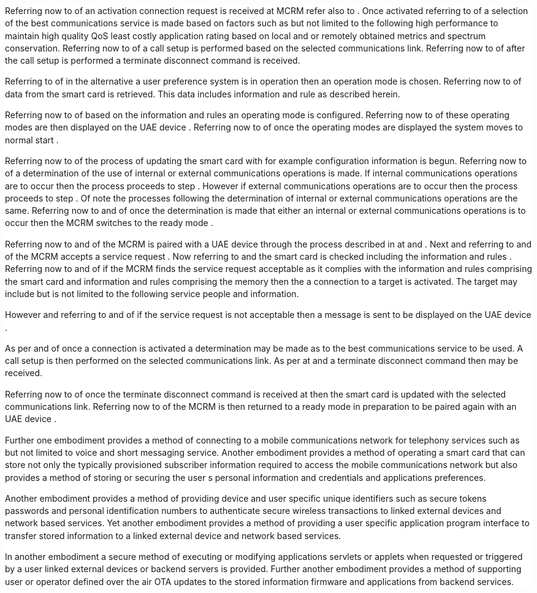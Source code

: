 Referring now to of an activation connection request is received at MCRM refer also to . Once activated referring to of a selection of the best communications service is made based on factors such as but not limited to the following high performance to maintain high quality QoS least costly application rating based on local and or remotely obtained metrics and spectrum conservation. Referring now to of a call setup is performed based on the selected communications link. Referring now to of after the call setup is performed a terminate disconnect command is received.

Referring to of in the alternative a user preference system is in operation then an operation mode is chosen. Referring now to of data from the smart card is retrieved. This data includes information and rule as described herein.

Referring now to of based on the information and rules an operating mode is configured. Referring now to of these operating modes are then displayed on the UAE device . Referring now to of once the operating modes are displayed the system moves to normal start .

Referring now to of the process of updating the smart card with for example configuration information is begun. Referring now to of a determination of the use of internal or external communications operations is made. If internal communications operations are to occur then the process proceeds to step . However if external communications operations are to occur then the process proceeds to step . Of note the processes following the determination of internal or external communications operations are the same. Referring now to and of once the determination is made that either an internal or external communications operations is to occur then the MCRM switches to the ready mode .

Referring now to and of the MCRM is paired with a UAE device through the process described in at and . Next and referring to and of the MCRM accepts a service request . Now referring to and the smart card is checked including the information and rules . Referring now to and of if the MCRM finds the service request acceptable as it complies with the information and rules comprising the smart card and information and rules comprising the memory then the a connection to a target is activated. The target may include but is not limited to the following service people and information.

However and referring to and of if the service request is not acceptable then a message is sent to be displayed on the UAE device .

As per and of once a connection is activated a determination may be made as to the best communications service to be used. A call setup is then performed on the selected communications link. As per at and a terminate disconnect command then may be received.

Referring now to of once the terminate disconnect command is received at then the smart card is updated with the selected communications link. Referring now to of the MCRM is then returned to a ready mode in preparation to be paired again with an UAE device .

Further one embodiment provides a method of connecting to a mobile communications network for telephony services such as but not limited to voice and short messaging service. Another embodiment provides a method of operating a smart card that can store not only the typically provisioned subscriber information required to access the mobile communications network but also provides a method of storing or securing the user s personal information and credentials and applications preferences.

Another embodiment provides a method of providing device and user specific unique identifiers such as secure tokens passwords and personal identification numbers to authenticate secure wireless transactions to linked external devices and network based services. Yet another embodiment provides a method of providing a user specific application program interface to transfer stored information to a linked external device and network based services.

In another embodiment a secure method of executing or modifying applications servlets or applets when requested or triggered by a user linked external devices or backend servers is provided. Further another embodiment provides a method of supporting user or operator defined over the air OTA updates to the stored information firmware and applications from backend services.
